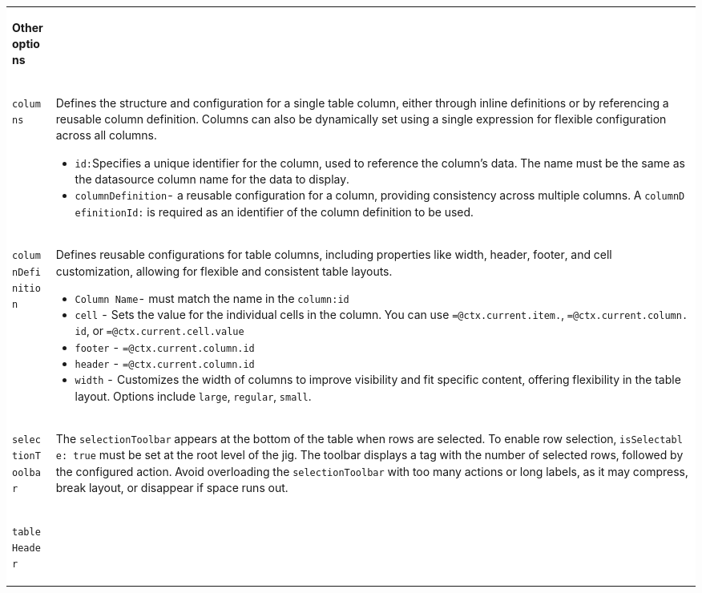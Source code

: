 <table isTableHeaderOn="true" selectedColumns="" selectedRows="" selectedTable="false" columnWidths="170">
  <tr>
    <td selected="false" align="left">
      <p><strong>Other options</strong></p>
    </td>
    <td selected="false" align="left">
    </td>
  </tr>
  <tr>
    <td selected="false" align="left">
      <p><code>columns</code></p>
    </td>
    <td selected="false" align="left">
      <p>Defines the structure and configuration for a single table column, either through inline definitions or by referencing a reusable column definition. Columns can also be dynamically set using a single expression for flexible configuration across all columns.</p>
      <ul>
      <li><code>id:</code>Specifies a unique identifier for the column, used to reference the column’s data.
      The name must be the same as the datasource column name for the data to display.</li>
      <li><code>columnDefinition</code>- a reusable configuration for a column, providing consistency across multiple columns. A <code>columnDefinitionId:</code> is required as an identifier of the column definition to be used.</li>
      </ul>
    </td>
  </tr>
  <tr>
    <td selected="false" align="left">
      <p><code>columnDefinition</code></p>
    </td>
    <td selected="false" align="left">
      <p>Defines reusable configurations for table columns, including properties like width, header, footer, and cell customization, allowing for flexible and consistent table layouts.</p>
      <ul>
      <li><code>Column Name</code>- must match the name in the <code>column:id</code></li>
      <li><code>cell</code> - Sets the value for the individual cells in the column. You can use <code>=@ctx.current.item.</code>,  <code>=@ctx.current.column.id</code>, or <code>=@ctx.current.cell.value</code></li>
      <li><code>footer</code> - <code>=@ctx.current.column.id</code></li>
      <li><code>header</code> - <code>=@ctx.current.column.id</code></li>
      <li><code>width</code> - Customizes the width of columns to improve visibility and fit specific content, offering flexibility in the table layout. Options include <code>large</code>, <code>regular</code>, <code>small</code>.</li>
      </ul>
    </td>
  </tr>
  <tr>
    <td selected="false" align="left">
      <p><code>selectionToolbar</code></p>
    </td>
    <td selected="false" align="left">
      <p>The <code>selectionToolbar</code> appears at the bottom of the table when rows are selected. To enable row selection, <code>isSelectable: true</code> must be set at the root level of the jig. The toolbar displays a tag with the number of selected rows, followed by the configured action.
      Avoid overloading the <code>selectionToolbar</code> with too many actions or long labels, as it may compress, break layout, or disappear if space runs out.</p>
    </td>
  </tr>
  <tr>
    <td selected="false" align="left">
      <p><code>tableHeader</code></p>
    </td>
    <td selected="false" align="left">
